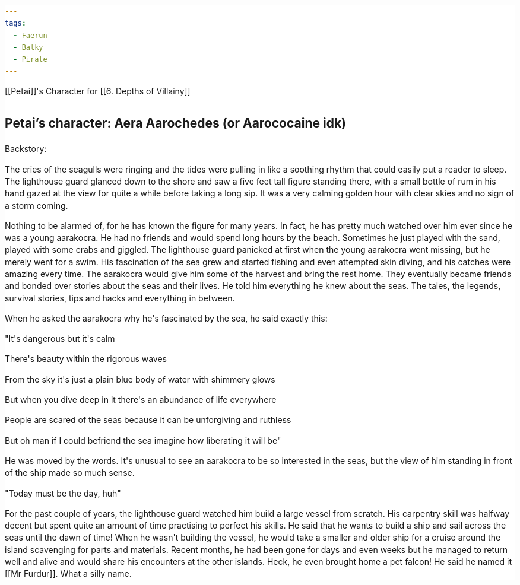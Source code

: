 ```yaml
---
tags:
  - Faerun
  - Balky
  - Pirate
---
```

[[Petai]]'s Character for [[6. Depths of Villainy]]

## Petai’s character: Aera Aarochedes (or Aarococaine idk)

Backstory: 

The cries of the seagulls were ringing and the tides were pulling in like a soothing rhythm that could easily put a reader to sleep. The lighthouse guard glanced down to the shore and saw a five feet tall figure standing there, with a small bottle of rum in his hand gazed at the view for quite a while before taking a long sip. It was a very calming golden hour with clear skies and no sign of a storm coming. 

Nothing to be alarmed of, for he has known the figure for many years. In fact, he has pretty much watched over him ever since he was a young aarakocra. He had no friends and would spend long hours by the beach. Sometimes he just played with the sand, played with some crabs and giggled. The lighthouse guard panicked at first when the young aarakocra went missing, but he merely went for a swim. His fascination of the sea grew and started fishing and even attempted skin diving, and his catches were amazing every time. The aarakocra would give him some of the harvest and bring the rest home. They eventually became friends and bonded over stories about the seas and their lives. He told him everything he knew about the seas. The tales, the legends, survival stories, tips and hacks and everything in between.

When he asked the aarakocra why he's fascinated by the sea, he said exactly this:

"It's dangerous but it's calm

There's beauty within the rigorous waves

From the sky it's just a plain blue body of water with shimmery glows

But when you dive deep in it there's an abundance of life everywhere

People are scared of the seas because it can be unforgiving and ruthless

But oh man if I could befriend the sea imagine how liberating it will be"

  
He was moved by the words. It's unusual to see an aarakocra to be so interested in the seas, but the view of him standing in front of the ship made so much sense.

  

"Today must be the day, huh" 

  

For the past couple of years, the lighthouse guard watched him build a large vessel from scratch. His carpentry skill was halfway decent but spent quite an amount of time practising to perfect his skills. He said that he wants to build a ship and sail across the seas until the dawn of time! When he wasn't building the vessel, he would take a smaller and older ship for a cruise around the island scavenging for parts and materials. Recent months, he had been gone for days and even weeks but he managed to return well and alive and would share his encounters at the other islands. Heck, he even brought home a pet falcon! He said he named it [[Mr Furdur]]. What a silly name. 
